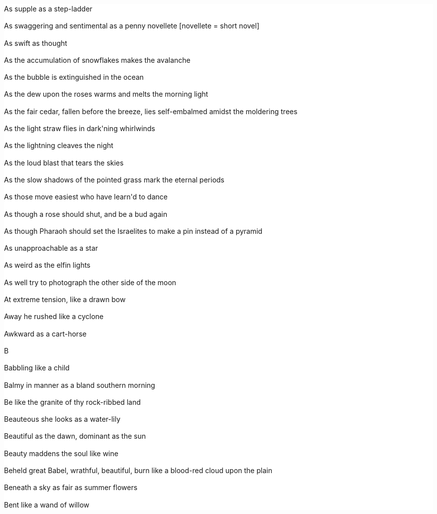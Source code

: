As supple as a step-ladder

As swaggering and sentimental as a penny novellete
                                               [novellete = short novel]

As swift as thought

As the accumulation of snowflakes makes the avalanche

As the bubble is extinguished in the ocean

As the dew upon the roses warms and melts the morning light

As the fair cedar, fallen before the breeze,
lies self-embalmed amidst the moldering trees

As the light straw flies in dark'ning whirlwinds

As the lightning cleaves the night

As the loud blast that tears the skies

As the slow shadows of the pointed grass mark the eternal periods

As those move easiest who have learn'd to dance

As though a rose should shut, and be a bud again

As though Pharaoh should set the Israelites
to make a pin instead of a pyramid

As unapproachable as a star

As weird as the elfin lights

As well try to photograph the other side of the moon

At extreme tension, like a drawn bow

Away he rushed like a cyclone

Awkward as a cart-horse


B

Babbling like a child

Balmy in manner as a bland southern morning

Be like the granite of thy rock-ribbed land

Beauteous she looks as a water-lily

Beautiful as the dawn, dominant as the sun

Beauty maddens the soul like wine

Beheld great Babel, wrathful, beautiful,
burn like a blood-red cloud upon the plain

Beneath a sky as fair as summer flowers

Bent like a wand of willow
